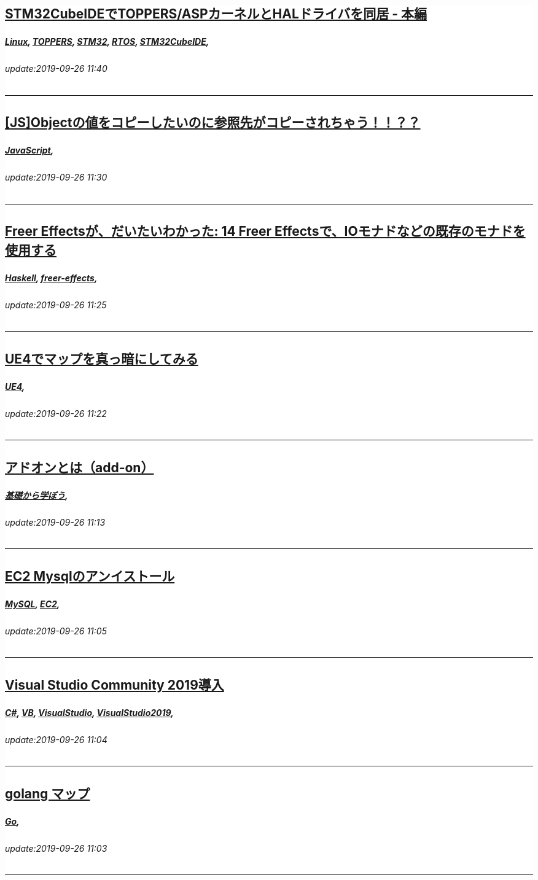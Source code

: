 ## [STM32CubeIDEでTOPPERS/ASPカーネルとHALドライバを同居 - 本編](https://qiita.com/imagou/items/f13ddfbccecafb8d3f1b)
##### [Linux](https://qiita.com/tags/Linux), [TOPPERS](https://qiita.com/tags/TOPPERS), [STM32](https://qiita.com/tags/STM32), [RTOS](https://qiita.com/tags/RTOS), [STM32CubeIDE](https://qiita.com/tags/STM32CubeIDE), 
###### update:2019-09-26 11:40
---
## [[JS]Objectの値をコピーしたいのに参照先がコピーされちゃう！！？？](https://qiita.com/JoeyYuasa/items/6c43de26acf3f36e05d2)
##### [JavaScript](https://qiita.com/tags/JavaScript), 
###### update:2019-09-26 11:30
---
## [Freer Effectsが、だいたいわかった: 14 Freer Effectsで、IOモナドなどの既存のモナドを使用する](https://qiita.com/YoshikuniJujo/items/033c8a485c991bd28241)
##### [Haskell](https://qiita.com/tags/Haskell), [freer-effects](https://qiita.com/tags/freer-effects), 
###### update:2019-09-26 11:25
---
## [UE4でマップを真っ暗にしてみる](https://qiita.com/mechamogera/items/9678d58431ed91cfcdc1)
##### [UE4](https://qiita.com/tags/UE4), 
###### update:2019-09-26 11:22
---
## [アドオンとは（add-on）](https://qiita.com/N-Masaya/items/0af4258c01c652aa0b1a)
##### [基礎から学ぼう](https://qiita.com/tags/基礎から学ぼう), 
###### update:2019-09-26 11:13
---
## [EC2 Mysqlのアンイストール](https://qiita.com/kenjikihara/items/db31a6ddf46c73a78dca)
##### [MySQL](https://qiita.com/tags/MySQL), [EC2](https://qiita.com/tags/EC2), 
###### update:2019-09-26 11:05
---
## [Visual Studio Community 2019導入](https://qiita.com/kaizen_nagoya/items/5a9a59e8a8b27ec0b7f6)
##### [C#](https://qiita.com/tags/C#), [VB](https://qiita.com/tags/VB), [VisualStudio](https://qiita.com/tags/VisualStudio), [VisualStudio2019](https://qiita.com/tags/VisualStudio2019), 
###### update:2019-09-26 11:04
---
## [golang マップ](https://qiita.com/shun-koto/items/951458b26fe5fc701b7e)
##### [Go](https://qiita.com/tags/Go), 
###### update:2019-09-26 11:03
---